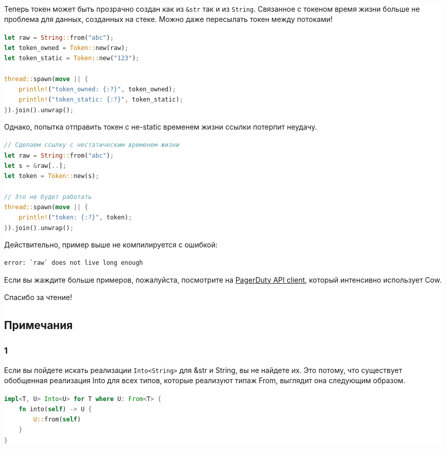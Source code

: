 
Теперь токен может быть прозрачно создан как из `&str` так и из `String`. Связанное с токеном время жизни больше не проблема для
данных, созданных на стеке. Можно даже пересылать токен между потоками!

```rust
let raw = String::from("abc");
let token_owned = Token::new(raw);
let token_static = Token::new("123");

thread::spawn(move || {
    println!("token_owned: {:?}", token_owned);
    println!("token_static: {:?}", token_static);
}).join().unwrap();
```

Однако, попытка отправить токен с не-static временем жизни ссылки потерпит неудачу.

```rust
// Сделаем ссылку с нестатическим временем жизни
let raw = String::from("abc");
let s = &raw[..];
let token = Token::new(s);

// Это не будет работать
thread::spawn(move || {
    println!("token: {:?}", token);
}).join().unwrap();
```

Действительно, пример выше не компилируется с ошибкой:

```
error: `raw` does not live long enough
```

Если вы жаждите больше примеров, пожалуйста, посмотрите на [PagerDuty API client](https://github.com/jwilm/pagerduty-rs/tree/master/src), который интенсивно использует Cow.

Спасибо за чтение!

## Примечания

### 1

Если вы пойдете искать реализации `Into<String>` для &str и String, вы не найдете их. Это потому, что существует обобщенная реализация Into для всех типов, которые реализуют типаж From, выглядит она следующим образом.

```rust
impl<T, U> Into<U> for T where U: From<T> {
    fn into(self) -> U {
        U::from(self)
    }
}
```
